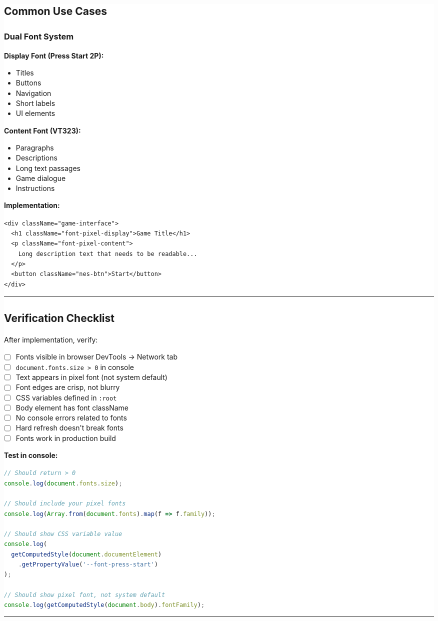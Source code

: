
## Common Use Cases

### Dual Font System

**Display Font (Press Start 2P):**
- Titles
- Buttons
- Navigation
- Short labels
- UI elements

**Content Font (VT323):**
- Paragraphs
- Descriptions
- Long text passages
- Game dialogue
- Instructions

**Implementation:**
```tsx
<div className="game-interface">
  <h1 className="font-pixel-display">Game Title</h1>
  <p className="font-pixel-content">
    Long description text that needs to be readable...
  </p>
  <button className="nes-btn">Start</button>
</div>
```

---

## Verification Checklist

After implementation, verify:

- [ ] Fonts visible in browser DevTools → Network tab
- [ ] `document.fonts.size > 0` in console
- [ ] Text appears in pixel font (not system default)
- [ ] Font edges are crisp, not blurry
- [ ] CSS variables defined in `:root`
- [ ] Body element has font className
- [ ] No console errors related to fonts
- [ ] Hard refresh doesn't break fonts
- [ ] Fonts work in production build

**Test in console:**
```javascript
// Should return > 0
console.log(document.fonts.size);

// Should include your pixel fonts
console.log(Array.from(document.fonts).map(f => f.family));

// Should show CSS variable value
console.log(
  getComputedStyle(document.documentElement)
    .getPropertyValue('--font-press-start')
);

// Should show pixel font, not system default
console.log(getComputedStyle(document.body).fontFamily);
```

---